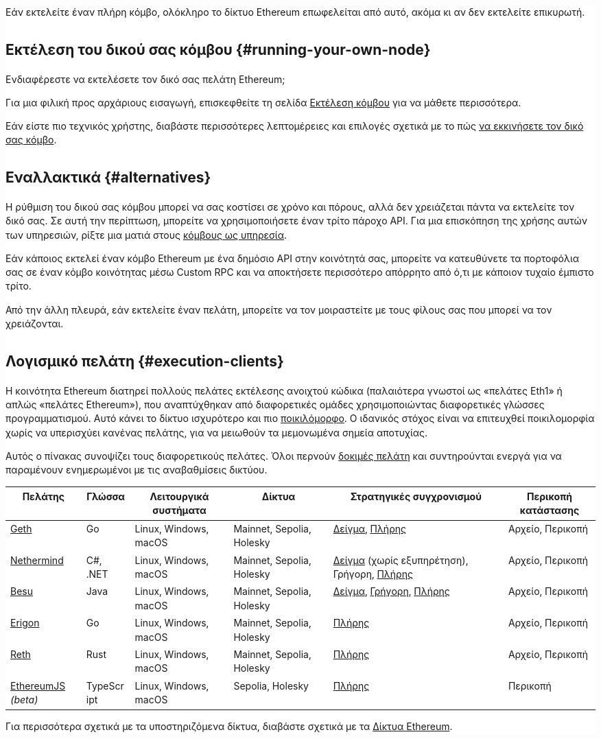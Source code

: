 Εάν εκτελείτε έναν πλήρη κόμβο, ολόκληρο το δίκτυο Ethereum επωφελείται από αυτό, ακόμα κι αν δεν εκτελείτε επικυρωτή.

## Εκτέλεση του δικού σας κόμβου {#running-your-own-node}

Ενδιαφέρεστε να εκτελέσετε τον δικό σας πελάτη Ethereum;

Για μια φιλική προς αρχάριους εισαγωγή, επισκεφθείτε τη σελίδα [Εκτέλεση κόμβου](/run-a-node) για να μάθετε περισσότερα.

Εάν είστε πιο τεχνικός χρήστης, διαβάστε περισσότερες λεπτομέρειες και επιλογές σχετικά με το πώς [να εκκινήσετε τον δικό σας κόμβο](/developers/docs/nodes-and-clients/run-a-node/).

## Εναλλακτικά {#alternatives}

Η ρύθμιση του δικού σας κόμβου μπορεί να σας κοστίσει σε χρόνο και πόρους, αλλά δεν χρειάζεται πάντα να εκτελείτε τον δικό σας. Σε αυτή την περίπτωση, μπορείτε να χρησιμοποιήσετε έναν τρίτο πάροχο API. Για μια επισκόπηση της χρήσης αυτών των υπηρεσιών, ρίξτε μια ματιά στους [κόμβους ως υπηρεσία](/developers/docs/nodes-and-clients/nodes-as-a-service/).

Εάν κάποιος εκτελεί έναν κόμβο Ethereum με ένα δημόσιο API στην κοινότητά σας, μπορείτε να κατευθύνετε τα πορτοφόλια σας σε έναν κόμβο κοινότητας μέσω Custom RPC και να αποκτήσετε περισσότερο απόρρητο από ό,τι με κάποιον τυχαίο έμπιστο τρίτο.

Από την άλλη πλευρά, εάν εκτελείτε έναν πελάτη, μπορείτε να τον μοιραστείτε με τους φίλους σας που μπορεί να τον χρειάζονται.

## Λογισμικό πελάτη {#execution-clients}

Η κοινότητα Ethereum διατηρεί πολλούς πελάτες εκτέλεσης ανοιχτού κώδικα (παλαιότερα γνωστοί ως «πελάτες Eth1» ή απλώς «πελάτες Ethereum»), που αναπτύχθηκαν από διαφορετικές ομάδες χρησιμοποιώντας διαφορετικές γλώσσες προγραμματισμού. Αυτό κάνει το δίκτυο ισχυρότερο και πιο [ποικιλόμορφο](/developers/docs/nodes-and-clients/client-diversity/). Ο ιδανικός στόχος είναι να επιτευχθεί ποικιλομορφία χωρίς να υπερισχύει κανένας πελάτης, για να μειωθούν τα μεμονωμένα σημεία αποτυχίας.

Αυτός ο πίνακας συνοψίζει τους διαφορετικούς πελάτες. Όλοι περνούν [δοκιμές πελάτη](https://github.com/ethereum/tests) και συντηρούνται ενεργά για να παραμένουν ενημερωμένοι με τις αναβαθμίσεις δικτύου.

| Πελάτης                                                                  | Γλώσσα     | Λειτουργικά συστήματα | Δίκτυα                    | Στρατηγικές συγχρονισμού                                                | Περικοπή κατάστασης |
| ------------------------------------------------------------------------ | ---------- | --------------------- | ------------------------- | ----------------------------------------------------------------------- | ------------------- |
| [Geth](https://geth.ethereum.org/)                                       | Go         | Linux, Windows, macOS | Mainnet, Sepolia, Holesky | [Δείγμα](#snap-sync), [Πλήρης](#full-sync)                              | Αρχείο, Περικοπή    |
| [Nethermind](https://www.nethermind.io/)                                 | C#, .NET   | Linux, Windows, macOS | Mainnet, Sepolia, Holesky | [Δείγμα](#snap-sync) (χωρίς εξυπηρέτηση), Γρήγορη, [Πλήρης](#full-sync) | Αρχείο, Περικοπή    |
| [Besu](https://besu.hyperledger.org/en/stable/)                          | Java       | Linux, Windows, macOS | Mainnet, Sepolia, Holesky | [Δείγμα](#snap-sync), [Γρήγορη](#fast-sync), [Πλήρης](#full-sync)       | Αρχείο, Περικοπή    |
| [Erigon](https://github.com/ledgerwatch/erigon)                          | Go         | Linux, Windows, macOS | Mainnet, Sepolia, Holesky | [Πλήρης](#full-sync)                                                    | Αρχείο, Περικοπή    |
| [Reth](https://reth.rs/)                                                 | Rust       | Linux, Windows, macOS | Mainnet, Sepolia, Holesky | [Πλήρης](#full-sync)                                                    | Αρχείο, Περικοπή    |
| [EthereumJS](https://github.com/ethereumjs/ethereumjs-monorepo) _(beta)_ | TypeScript | Linux, Windows, macOS | Sepolia, Holesky          | [Πλήρης](#full-sync)                                                    | Περικοπή            |

Για περισσότερα σχετικά με τα υποστηριζόμενα δίκτυα, διαβάστε σχετικά με τα [Δίκτυα Ethereum](/developers/docs/networks/).
